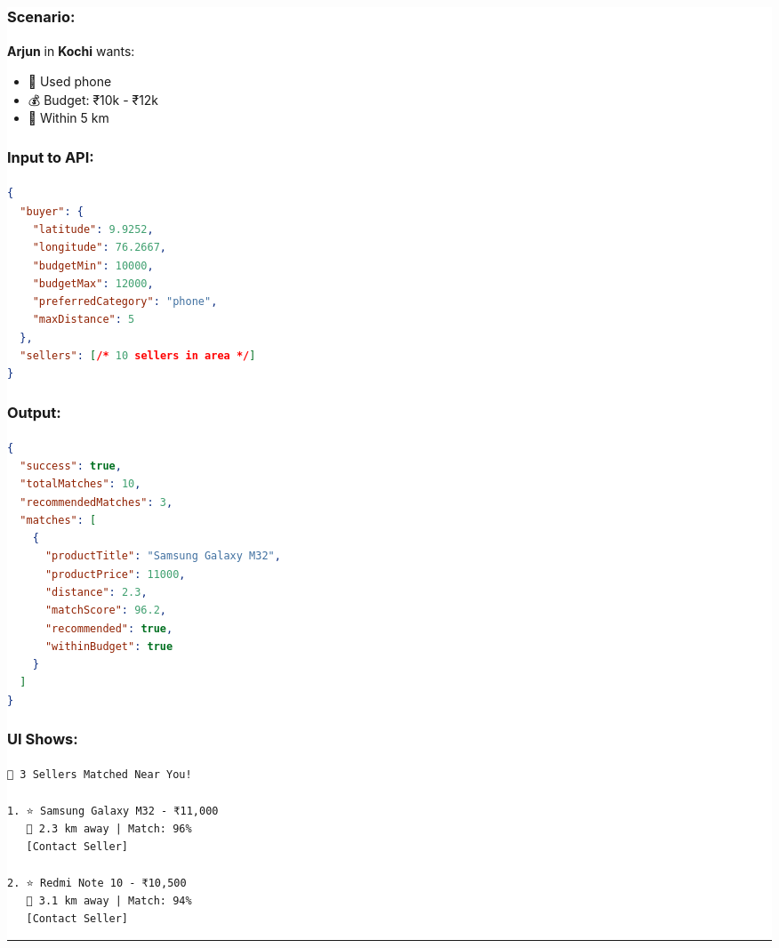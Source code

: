 ### Scenario:
**Arjun** in **Kochi** wants:
- 📱 Used phone
- 💰 Budget: ₹10k - ₹12k
- 📍 Within 5 km

### Input to API:
```json
{
  "buyer": {
    "latitude": 9.9252,
    "longitude": 76.2667,
    "budgetMin": 10000,
    "budgetMax": 12000,
    "preferredCategory": "phone",
    "maxDistance": 5
  },
  "sellers": [/* 10 sellers in area */]
}
```

### Output:
```json
{
  "success": true,
  "totalMatches": 10,
  "recommendedMatches": 3,
  "matches": [
    {
      "productTitle": "Samsung Galaxy M32",
      "productPrice": 11000,
      "distance": 2.3,
      "matchScore": 96.2,
      "recommended": true,
      "withinBudget": true
    }
  ]
}
```

### UI Shows:
```
🎯 3 Sellers Matched Near You!

1. ⭐ Samsung Galaxy M32 - ₹11,000
   📍 2.3 km away | Match: 96%
   [Contact Seller]

2. ⭐ Redmi Note 10 - ₹10,500
   📍 3.1 km away | Match: 94%
   [Contact Seller]
```

---